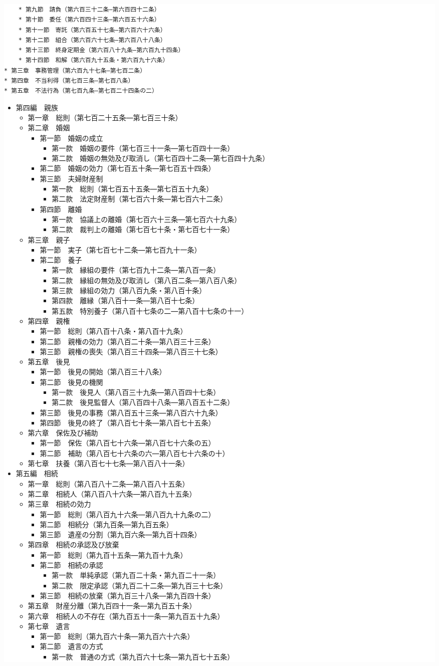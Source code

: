 		* 第九節　請負（第六百三十二条―第六百四十二条）  
		* 第十節　委任（第六百四十三条―第六百五十六条）  
		* 第十一節　寄託（第六百五十七条―第六百六十六条）  
		* 第十二節　組合（第六百六十七条―第六百八十八条）  
		* 第十三節　終身定期金（第六百八十九条―第六百九十四条）  
		* 第十四節　和解（第六百九十五条・第六百九十六条）  
	* 第三章　事務管理（第六百九十七条―第七百二条）  
	* 第四章　不当利得（第七百三条―第七百八条）  
	* 第五章　不法行為（第七百九条―第七百二十四条の二）  
* 第四編　親族  
	* 第一章　総則（第七百二十五条―第七百三十条）  
	* 第二章　婚姻  
		* 第一節　婚姻の成立  
			* 第一款　婚姻の要件（第七百三十一条―第七百四十一条）  
			* 第二款　婚姻の無効及び取消し（第七百四十二条―第七百四十九条）  
		* 第二節　婚姻の効力（第七百五十条―第七百五十四条）  
		* 第三節　夫婦財産制  
			* 第一款　総則（第七百五十五条―第七百五十九条）  
			* 第二款　法定財産制（第七百六十条―第七百六十二条）  
		* 第四節　離婚  
			* 第一款　協議上の離婚（第七百六十三条―第七百六十九条）  
			* 第二款　裁判上の離婚（第七百七十条・第七百七十一条）  
	* 第三章　親子  
		* 第一節　実子（第七百七十二条―第七百九十一条）  
		* 第二節　養子  
			* 第一款　縁組の要件（第七百九十二条―第八百一条）  
			* 第二款　縁組の無効及び取消し（第八百二条―第八百八条）  
			* 第三款　縁組の効力（第八百九条・第八百十条）  
			* 第四款　離縁（第八百十一条―第八百十七条）  
			* 第五款　特別養子（第八百十七条の二―第八百十七条の十一）  
	* 第四章　親権  
		* 第一節　総則（第八百十八条・第八百十九条）  
		* 第二節　親権の効力（第八百二十条―第八百三十三条）  
		* 第三節　親権の喪失（第八百三十四条―第八百三十七条）  
	* 第五章　後見  
		* 第一節　後見の開始（第八百三十八条）  
		* 第二節　後見の機関  
			* 第一款　後見人（第八百三十九条―第八百四十七条）  
			* 第二款　後見監督人（第八百四十八条―第八百五十二条）  
		* 第三節　後見の事務（第八百五十三条―第八百六十九条）  
		* 第四節　後見の終了（第八百七十条―第八百七十五条）  
	* 第六章　保佐及び補助  
		* 第一節　保佐（第八百七十六条―第八百七十六条の五）  
		* 第二節　補助（第八百七十六条の六―第八百七十六条の十）  
	* 第七章　扶養（第八百七十七条―第八百八十一条）  
* 第五編　相続  
	* 第一章　総則（第八百八十二条―第八百八十五条）  
	* 第二章　相続人（第八百八十六条―第八百九十五条）  
	* 第三章　相続の効力  
		* 第一節　総則（第八百九十六条―第八百九十九条の二）  
		* 第二節　相続分（第九百条―第九百五条）  
		* 第三節　遺産の分割（第九百六条―第九百十四条）  
	* 第四章　相続の承認及び放棄  
		* 第一節　総則（第九百十五条―第九百十九条）  
		* 第二節　相続の承認  
			* 第一款　単純承認（第九百二十条・第九百二十一条）  
			* 第二款　限定承認（第九百二十二条―第九百三十七条）  
		* 第三節　相続の放棄（第九百三十八条―第九百四十条）  
	* 第五章　財産分離（第九百四十一条―第九百五十条）  
	* 第六章　相続人の不存在（第九百五十一条―第九百五十九条）  
	* 第七章　遺言  
		* 第一節　総則（第九百六十条―第九百六十六条）  
		* 第二節　遺言の方式  
			* 第一款　普通の方式（第九百六十七条―第九百七十五条）  